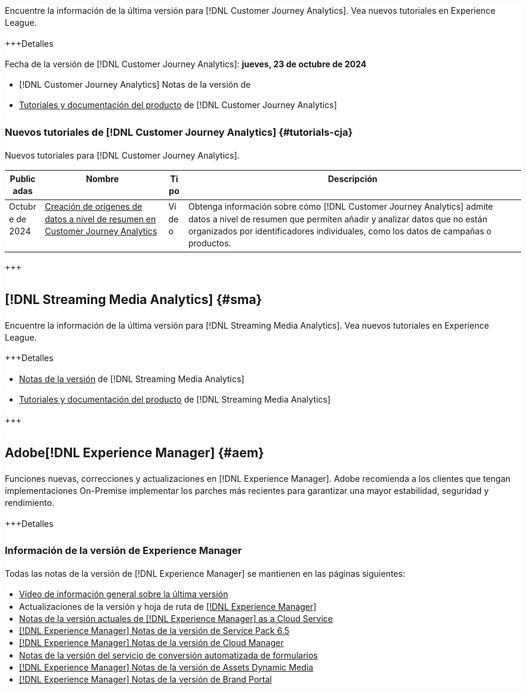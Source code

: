 Encuentre la información de la última versión para [!DNL Customer Journey Analytics]. Vea nuevos tutoriales en Experience League.

+++Detalles

Fecha de la versión de [!DNL Customer Journey Analytics]: **jueves, 23 de octubre de 2024**

* [!DNL Customer Journey Analytics] Notas de la versión de [](https://experienceleague.adobe.com/es/docs/analytics-platform/using/releases/latest#releases) 

* [Tutoriales y documentación del producto](https://experienceleague.adobe.com/es/docs/customer-journey-analytics) de [!DNL Customer Journey Analytics]

### Nuevos tutoriales de [!DNL Customer Journey Analytics] {#tutorials-cja}

Nuevos tutoriales para [!DNL Customer Journey Analytics].

| Publicadas | Nombre | Tipo | Descripción |
| -----------| ---------- | ---------- | ---------- |
| Octubre de 2024 | [Creación de orígenes de datos a nivel de resumen en Customer Journey Analytics](https://experienceleague.adobe.com/es/docs/customer-journey-analytics-learn/tutorials/data-views/create-summary-level-data-sources) | Vídeo | Obtenga información sobre cómo [!DNL Customer Journey Analytics] admite datos a nivel de resumen que permiten añadir y analizar datos que no están organizados por identificadores individuales, como los datos de campañas o productos. |

+++

## [!DNL Streaming Media Analytics] {#sma}

Encuentre la información de la última versión para [!DNL Streaming Media Analytics]. Vea nuevos tutoriales en Experience League.

+++Detalles

* [Notas de la versión](https://experienceleague.adobe.com/es/docs/media-analytics/using/release-notes/release-notes) de [!DNL Streaming Media Analytics]

* [Tutoriales y documentación del producto](https://experienceleague.adobe.com/es/docs/media-analytics/using/media-overview) de [!DNL Streaming Media Analytics]

+++

## Adobe[!DNL Experience Manager] {#aem}

Funciones nuevas, correcciones y actualizaciones en [!DNL Experience Manager]. Adobe recomienda a los clientes que tengan implementaciones On-Premise implementar los parches más recientes para garantizar una mayor estabilidad, seguridad y rendimiento.

+++Detalles

### Información de la versión de Experience Manager

Todas las notas de la versión de [!DNL Experience Manager] se mantienen en las páginas siguientes:

* [Vídeo de información general sobre la última versión](https://experienceleague.adobe.com/es/docs/events/aemcs-release-update-recordings/2024/2024-7-0)
* Actualizaciones de la versión y hoja de ruta de [[!DNL Experience Manager] ](https://experienceleague.adobe.com/es/docs/experience-manager-release-information/aem-release-updates/home)
* [Notas de la versión actuales de  [!DNL Experience Manager] as a Cloud Service](https://experienceleague.adobe.com/es/docs/experience-manager-cloud-service/content/release-notes/release-notes/release-notes-current)
* [[!DNL Experience Manager] Notas de la versión de Service Pack 6.5](https://experienceleague.adobe.com/es/docs/experience-manager-65/content/release-notes/release-notes)
* [[!DNL Experience Manager] Notas de la versión de Cloud Manager](https://experienceleague.adobe.com/es/docs/experience-manager-cloud-manager/content/release-notes/current)
* [Notas de la versión del servicio de conversión automatizada de formularios](https://experienceleague.adobe.com/es/docs/aem-forms-automated-conversion-service/using/release-notes)
* [[!DNL Experience Manager] Notas de la versión de Assets Dynamic Media](https://experienceleague.adobe.com/es/docs/dynamic-media-developer-resources/release-notes/s7rn2017)
* [[!DNL Experience Manager] Notas de la versión de Brand Portal](https://experienceleague.adobe.com/es/docs/experience-manager-brand-portal/using/introduction/brand-portal-release-notes)